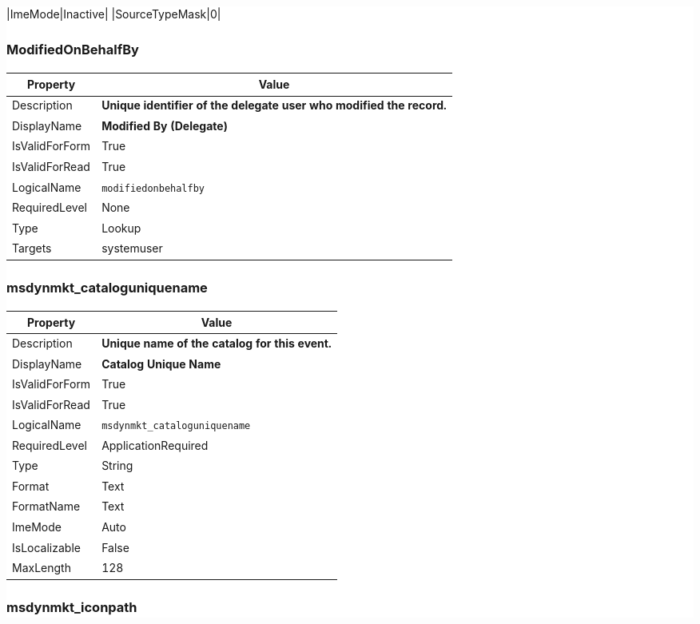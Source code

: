 |ImeMode|Inactive|
|SourceTypeMask|0|

### <a name="BKMK_ModifiedOnBehalfBy"></a> ModifiedOnBehalfBy

|Property|Value|
|---|---|
|Description|**Unique identifier of the delegate user who modified the record.**|
|DisplayName|**Modified By (Delegate)**|
|IsValidForForm|True|
|IsValidForRead|True|
|LogicalName|`modifiedonbehalfby`|
|RequiredLevel|None|
|Type|Lookup|
|Targets|systemuser|

### <a name="BKMK_msdynmkt_cataloguniquename"></a> msdynmkt_cataloguniquename

|Property|Value|
|---|---|
|Description|**Unique name of the catalog for this event.**|
|DisplayName|**Catalog Unique Name**|
|IsValidForForm|True|
|IsValidForRead|True|
|LogicalName|`msdynmkt_cataloguniquename`|
|RequiredLevel|ApplicationRequired|
|Type|String|
|Format|Text|
|FormatName|Text|
|ImeMode|Auto|
|IsLocalizable|False|
|MaxLength|128|

### <a name="BKMK_msdynmkt_iconpath"></a> msdynmkt_iconpath
